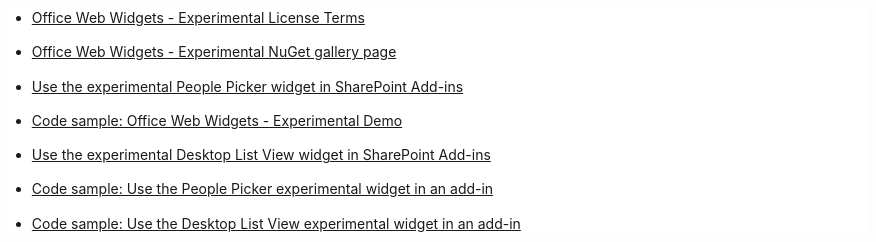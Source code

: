 
-  [Office Web Widgets - Experimental License Terms](office-web-widgets--experimental-license-terms.md)
    
 
-  [Office Web Widgets - Experimental NuGet gallery page](http://www.nuget.org/packages/Microsoft.Office.WebWidgets.Experimental/)
    
 
-  [Use the experimental People Picker widget in SharePoint Add-ins](use-the-experimental-people-picker-widget-in-sharepoint-add-ins.md)
    
 
-  [Code sample: Office Web Widgets - Experimental Demo](http://code.msdn.microsoft.com/SharePoint-2013-Office-Web-6d44aa9e)
    
 
-  [Use the experimental Desktop List View widget in SharePoint Add-ins](use-the-experimental-desktop-list-view-widget-in-sharepoint-add-ins.md)
    
 
-  [Code sample: Use the People Picker experimental widget in an add-in](http://code.msdn.microsoft.com/SharePoint-2013-Use-the-57859f85)
    
 
-  [Code sample: Use the Desktop List View experimental widget in an add-in](http://code.msdn.microsoft.com/SharePoint-2013-Use-the-c3edb076)
    
 
